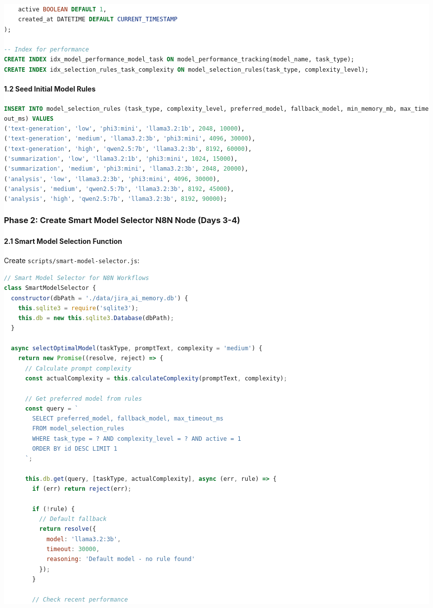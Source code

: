 ```sql
    active BOOLEAN DEFAULT 1,
    created_at DATETIME DEFAULT CURRENT_TIMESTAMP
);

-- Index for performance
CREATE INDEX idx_model_performance_model_task ON model_performance_tracking(model_name, task_type);
CREATE INDEX idx_selection_rules_task_complexity ON model_selection_rules(task_type, complexity_level);
```

#### 1.2 Seed Initial Model Rules
```sql
INSERT INTO model_selection_rules (task_type, complexity_level, preferred_model, fallback_model, min_memory_mb, max_timeout_ms) VALUES
('text-generation', 'low', 'phi3:mini', 'llama3.2:1b', 2048, 10000),
('text-generation', 'medium', 'llama3.2:3b', 'phi3:mini', 4096, 30000),
('text-generation', 'high', 'qwen2.5:7b', 'llama3.2:3b', 8192, 60000),
('summarization', 'low', 'llama3.2:1b', 'phi3:mini', 1024, 15000),
('summarization', 'medium', 'phi3:mini', 'llama3.2:3b', 2048, 20000),
('analysis', 'low', 'llama3.2:3b', 'phi3:mini', 4096, 30000),
('analysis', 'medium', 'qwen2.5:7b', 'llama3.2:3b', 8192, 45000),
('analysis', 'high', 'qwen2.5:7b', 'llama3.2:3b', 8192, 90000);
```

### Phase 2: Create Smart Model Selector N8N Node (Days 3-4)

#### 2.1 Smart Model Selection Function
Create `scripts/smart-model-selector.js`:

```javascript
// Smart Model Selector for N8N Workflows
class SmartModelSelector {
  constructor(dbPath = './data/jira_ai_memory.db') {
    this.sqlite3 = require('sqlite3');
    this.db = new this.sqlite3.Database(dbPath);
  }

  async selectOptimalModel(taskType, promptText, complexity = 'medium') {
    return new Promise((resolve, reject) => {
      // Calculate prompt complexity
      const actualComplexity = this.calculateComplexity(promptText, complexity);
      
      // Get preferred model from rules
      const query = `
        SELECT preferred_model, fallback_model, max_timeout_ms 
        FROM model_selection_rules 
        WHERE task_type = ? AND complexity_level = ? AND active = 1
        ORDER BY id DESC LIMIT 1
      `;
      
      this.db.get(query, [taskType, actualComplexity], async (err, rule) => {
        if (err) return reject(err);
        
        if (!rule) {
          // Default fallback
          return resolve({
            model: 'llama3.2:3b',
            timeout: 30000,
            reasoning: 'Default model - no rule found'
          });
        }

        // Check recent performance
```